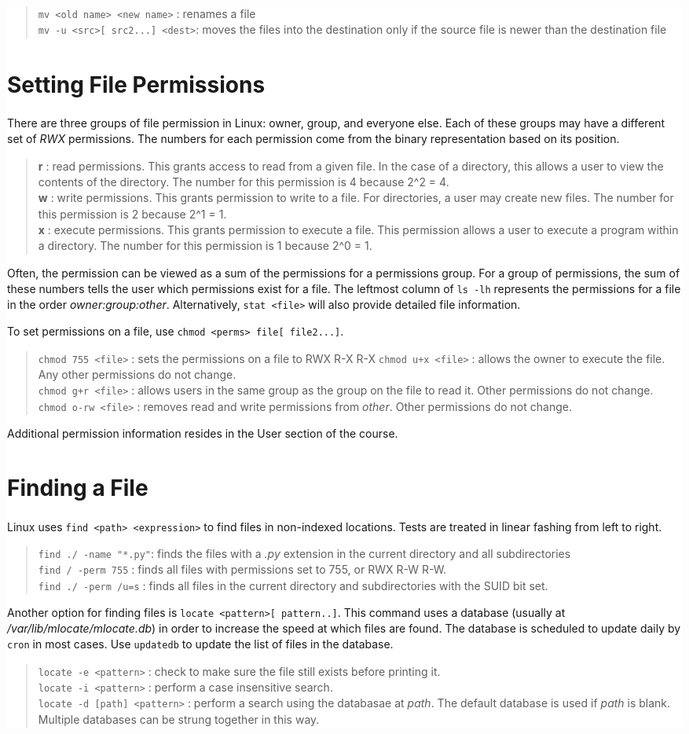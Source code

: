 > `mv <old name> <new name>`	:	renames a file  
> `mv -u <src>[ src2...] <dest>`:	moves the files into the destination only if the source file is newer than the destination file

# Setting File Permissions

There are three groups of file permission in Linux: owner, group, and everyone else. Each of these groups may have a different set of *RWX* permissions. The numbers for each permission come from the binary representation based on its position.

> **r**	:	read permissions. This grants access to read from a given file. In the case of a directory, this allows a user to view the contents of the directory. The number for this permission is 4 because 2^2 = 4.  
> **w**	:	write permissions. This grants permission to write to a file. For directories, a user may create new files. The number for this permission is 2 because 2^1 = 1.  
> **x**	:	execute permissions. This grants permission to execute a file. This permission allows a user to execute a program within a directory. The number for this permission is 1 because 2^0 = 1.  

Often, the permission can be viewed as a sum of the permissions for a permissions group. For a group of permissions, the sum of these numbers tells the user which permissions exist for a file. The leftmost column of `ls -lh` represents the permissions for a file in the order *owner:group:other*. Alternatively, `stat <file>` will also provide detailed file information.

To set permissions on a file, use `chmod <perms> file[ file2...]`.

> `chmod 755 <file>`	:	sets the permissions on a file to RWX R-X R-X
> `chmod u+x <file>`	:	allows the owner to execute the file. Any other permissions do not change.  
> `chmod g+r <file>`	:	allows users in the same group as the group on the file to read it. Other permissions do not change.  
> `chmod o-rw <file>`	:	removes read and write permissions from *other*. Other permissions do not change.

Additional permission information resides in the User section of the course.

# Finding a File

Linux uses `find <path> <expression>` to find files in non-indexed locations. Tests are treated in linear fashing from left to right.

> `find ./ -name "*.py"`:	finds the files with a *.py* extension in the current directory and all subdirectories  
> `find / -perm 755`	:	finds all files with permissions set to 755, or RWX R-W R-W.  
> `find ./ -perm /u=s`	:	finds all files in the current directory and subdirectories with the SUID bit set.

Another option for finding files is `locate <pattern>[ pattern..]`. This command uses a database (usually at */var/lib/mlocate/mlocate.db*) in order to increase the speed at which files are found. The database is scheduled to update daily by `cron` in most cases. Use `updatedb` to update the list of files in the database.

> `locate -e <pattern>`	:	check to make sure the file still exists before printing it.  
> `locate -i <pattern>`	:	perform a case insensitive search.  
> `locate -d [path] <pattern>`	:	perform a search using the databasae at *path*. The default database is used if *path* is blank. Multiple databases can be strung together in this way.  
